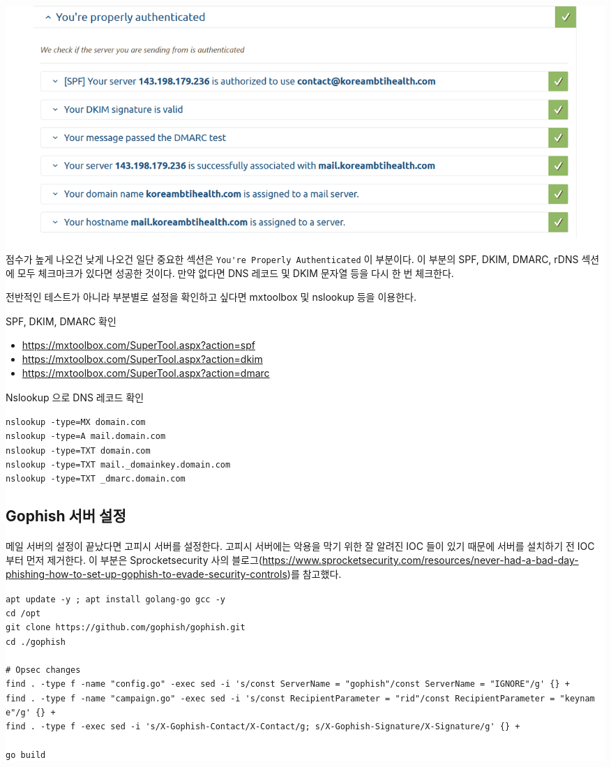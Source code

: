 <figure><img src="../../.gitbook/assets/p4-good-score.PNG" alt=""><figcaption></figcaption></figure>

점수가 높게 나오건 낮게 나오건 일단 중요한 섹션은 `You're Properly Authenticated` 이 부분이다. 이 부분의 SPF, DKIM, DMARC, rDNS 섹션에 모두 체크마크가 있다면 성공한 것이다. 만약 없다면 DNS 레코드 및 DKIM 문자열 등을 다시 한 번 체크한다.

전반적인 테스트가 아니라 부분별로 설정을 확인하고 싶다면 mxtoolbox 및 nslookup 등을 이용한다.

SPF, DKIM, DMARC 확인

* https://mxtoolbox.com/SuperTool.aspx?action=spf
* https://mxtoolbox.com/SuperTool.aspx?action=dkim
* https://mxtoolbox.com/SuperTool.aspx?action=dmarc

Nslookup 으로 DNS 레코드 확인

```
nslookup -type=MX domain.com
nslookup -type=A mail.domain.com 
nslookup -type=TXT domain.com
nslookup -type=TXT mail._domainkey.domain.com
nslookup -type=TXT _dmarc.domain.com 
```

## Gophish 서버 설정

메일 서버의 설정이 끝났다면 고피시 서버를 설정한다. 고피시 서버에는 악용을 막기 위한 잘 알려진 IOC 들이 있기 때문에 서버를 설치하기 전 IOC 부터 먼저 제거한다. 이 부분은 Sprocketsecurity 사의 블로그(https://www.sprocketsecurity.com/resources/never-had-a-bad-day-phishing-how-to-set-up-gophish-to-evade-security-controls)를 참고했다.

```
apt update -y ; apt install golang-go gcc -y 
cd /opt 
git clone https://github.com/gophish/gophish.git
cd ./gophish 

# Opsec changes 
find . -type f -name "config.go" -exec sed -i 's/const ServerName = "gophish"/const ServerName = "IGNORE"/g' {} + 
find . -type f -name "campaign.go" -exec sed -i 's/const RecipientParameter = "rid"/const RecipientParameter = "keyname"/g' {} + 
find . -type f -exec sed -i 's/X-Gophish-Contact/X-Contact/g; s/X-Gophish-Signature/X-Signature/g' {} +

go build 
```

